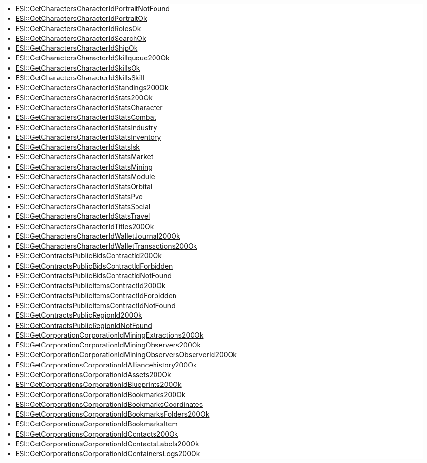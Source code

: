  - [ESI::GetCharactersCharacterIdPortraitNotFound](docs/GetCharactersCharacterIdPortraitNotFound.md)
 - [ESI::GetCharactersCharacterIdPortraitOk](docs/GetCharactersCharacterIdPortraitOk.md)
 - [ESI::GetCharactersCharacterIdRolesOk](docs/GetCharactersCharacterIdRolesOk.md)
 - [ESI::GetCharactersCharacterIdSearchOk](docs/GetCharactersCharacterIdSearchOk.md)
 - [ESI::GetCharactersCharacterIdShipOk](docs/GetCharactersCharacterIdShipOk.md)
 - [ESI::GetCharactersCharacterIdSkillqueue200Ok](docs/GetCharactersCharacterIdSkillqueue200Ok.md)
 - [ESI::GetCharactersCharacterIdSkillsOk](docs/GetCharactersCharacterIdSkillsOk.md)
 - [ESI::GetCharactersCharacterIdSkillsSkill](docs/GetCharactersCharacterIdSkillsSkill.md)
 - [ESI::GetCharactersCharacterIdStandings200Ok](docs/GetCharactersCharacterIdStandings200Ok.md)
 - [ESI::GetCharactersCharacterIdStats200Ok](docs/GetCharactersCharacterIdStats200Ok.md)
 - [ESI::GetCharactersCharacterIdStatsCharacter](docs/GetCharactersCharacterIdStatsCharacter.md)
 - [ESI::GetCharactersCharacterIdStatsCombat](docs/GetCharactersCharacterIdStatsCombat.md)
 - [ESI::GetCharactersCharacterIdStatsIndustry](docs/GetCharactersCharacterIdStatsIndustry.md)
 - [ESI::GetCharactersCharacterIdStatsInventory](docs/GetCharactersCharacterIdStatsInventory.md)
 - [ESI::GetCharactersCharacterIdStatsIsk](docs/GetCharactersCharacterIdStatsIsk.md)
 - [ESI::GetCharactersCharacterIdStatsMarket](docs/GetCharactersCharacterIdStatsMarket.md)
 - [ESI::GetCharactersCharacterIdStatsMining](docs/GetCharactersCharacterIdStatsMining.md)
 - [ESI::GetCharactersCharacterIdStatsModule](docs/GetCharactersCharacterIdStatsModule.md)
 - [ESI::GetCharactersCharacterIdStatsOrbital](docs/GetCharactersCharacterIdStatsOrbital.md)
 - [ESI::GetCharactersCharacterIdStatsPve](docs/GetCharactersCharacterIdStatsPve.md)
 - [ESI::GetCharactersCharacterIdStatsSocial](docs/GetCharactersCharacterIdStatsSocial.md)
 - [ESI::GetCharactersCharacterIdStatsTravel](docs/GetCharactersCharacterIdStatsTravel.md)
 - [ESI::GetCharactersCharacterIdTitles200Ok](docs/GetCharactersCharacterIdTitles200Ok.md)
 - [ESI::GetCharactersCharacterIdWalletJournal200Ok](docs/GetCharactersCharacterIdWalletJournal200Ok.md)
 - [ESI::GetCharactersCharacterIdWalletTransactions200Ok](docs/GetCharactersCharacterIdWalletTransactions200Ok.md)
 - [ESI::GetContractsPublicBidsContractId200Ok](docs/GetContractsPublicBidsContractId200Ok.md)
 - [ESI::GetContractsPublicBidsContractIdForbidden](docs/GetContractsPublicBidsContractIdForbidden.md)
 - [ESI::GetContractsPublicBidsContractIdNotFound](docs/GetContractsPublicBidsContractIdNotFound.md)
 - [ESI::GetContractsPublicItemsContractId200Ok](docs/GetContractsPublicItemsContractId200Ok.md)
 - [ESI::GetContractsPublicItemsContractIdForbidden](docs/GetContractsPublicItemsContractIdForbidden.md)
 - [ESI::GetContractsPublicItemsContractIdNotFound](docs/GetContractsPublicItemsContractIdNotFound.md)
 - [ESI::GetContractsPublicRegionId200Ok](docs/GetContractsPublicRegionId200Ok.md)
 - [ESI::GetContractsPublicRegionIdNotFound](docs/GetContractsPublicRegionIdNotFound.md)
 - [ESI::GetCorporationCorporationIdMiningExtractions200Ok](docs/GetCorporationCorporationIdMiningExtractions200Ok.md)
 - [ESI::GetCorporationCorporationIdMiningObservers200Ok](docs/GetCorporationCorporationIdMiningObservers200Ok.md)
 - [ESI::GetCorporationCorporationIdMiningObserversObserverId200Ok](docs/GetCorporationCorporationIdMiningObserversObserverId200Ok.md)
 - [ESI::GetCorporationsCorporationIdAlliancehistory200Ok](docs/GetCorporationsCorporationIdAlliancehistory200Ok.md)
 - [ESI::GetCorporationsCorporationIdAssets200Ok](docs/GetCorporationsCorporationIdAssets200Ok.md)
 - [ESI::GetCorporationsCorporationIdBlueprints200Ok](docs/GetCorporationsCorporationIdBlueprints200Ok.md)
 - [ESI::GetCorporationsCorporationIdBookmarks200Ok](docs/GetCorporationsCorporationIdBookmarks200Ok.md)
 - [ESI::GetCorporationsCorporationIdBookmarksCoordinates](docs/GetCorporationsCorporationIdBookmarksCoordinates.md)
 - [ESI::GetCorporationsCorporationIdBookmarksFolders200Ok](docs/GetCorporationsCorporationIdBookmarksFolders200Ok.md)
 - [ESI::GetCorporationsCorporationIdBookmarksItem](docs/GetCorporationsCorporationIdBookmarksItem.md)
 - [ESI::GetCorporationsCorporationIdContacts200Ok](docs/GetCorporationsCorporationIdContacts200Ok.md)
 - [ESI::GetCorporationsCorporationIdContactsLabels200Ok](docs/GetCorporationsCorporationIdContactsLabels200Ok.md)
 - [ESI::GetCorporationsCorporationIdContainersLogs200Ok](docs/GetCorporationsCorporationIdContainersLogs200Ok.md)